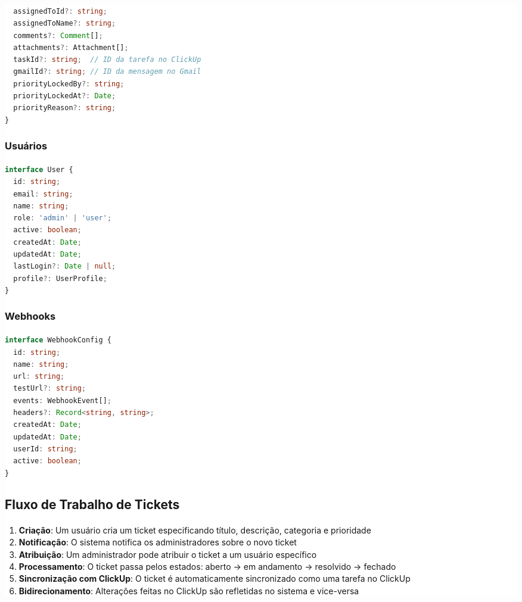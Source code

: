 ```typescript
  assignedToId?: string;
  assignedToName?: string;
  comments?: Comment[];
  attachments?: Attachment[];
  taskId?: string;  // ID da tarefa no ClickUp
  gmailId?: string; // ID da mensagem no Gmail
  priorityLockedBy?: string;
  priorityLockedAt?: Date;
  priorityReason?: string;
}
```

### Usuários
```typescript
interface User {
  id: string;
  email: string;
  name: string;
  role: 'admin' | 'user';
  active: boolean;
  createdAt: Date;
  updatedAt: Date;
  lastLogin?: Date | null;
  profile?: UserProfile;
}
```

### Webhooks
```typescript
interface WebhookConfig {
  id: string;
  name: string;
  url: string;
  testUrl?: string;
  events: WebhookEvent[];
  headers?: Record<string, string>;
  createdAt: Date;
  updatedAt: Date;
  userId: string;
  active: boolean;
}
```

## Fluxo de Trabalho de Tickets

1. **Criação**: Um usuário cria um ticket especificando título, descrição, categoria e prioridade
2. **Notificação**: O sistema notifica os administradores sobre o novo ticket
3. **Atribuição**: Um administrador pode atribuir o ticket a um usuário específico
4. **Processamento**: O ticket passa pelos estados: aberto → em andamento → resolvido → fechado
5. **Sincronização com ClickUp**: O ticket é automaticamente sincronizado como uma tarefa no ClickUp
6. **Bidirecionamento**: Alterações feitas no ClickUp são refletidas no sistema e vice-versa
